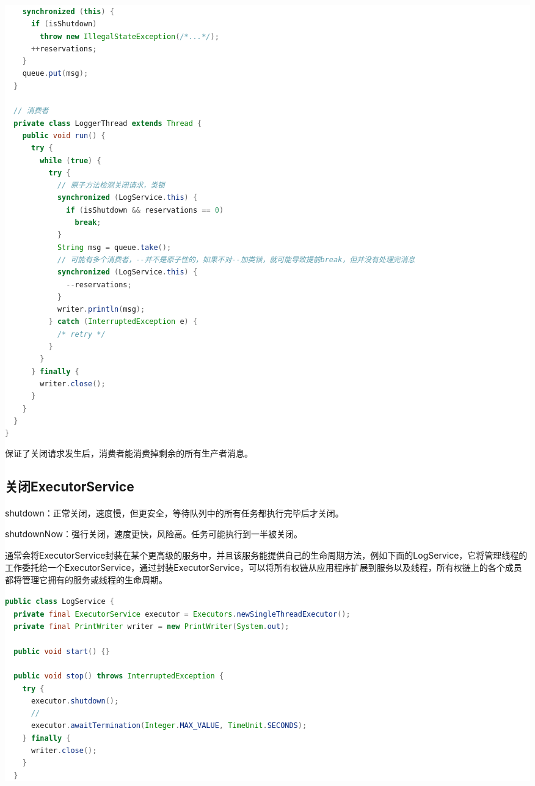```java
    synchronized (this) {
      if (isShutdown)
        throw new IllegalStateException(/*...*/);
      ++reservations;
    }
    queue.put(msg);
  }

  // 消费者
  private class LoggerThread extends Thread {
    public void run() {
      try {
        while (true) {
          try {
            // 原子方法检测关闭请求，类锁
            synchronized (LogService.this) {
              if (isShutdown && reservations == 0)
                break;
            }
            String msg = queue.take();
            // 可能有多个消费者，--并不是原子性的，如果不对--加类锁，就可能导致提前break，但并没有处理完消息
            synchronized (LogService.this) {
              --reservations;
            }
            writer.println(msg);
          } catch (InterruptedException e) { 
            /* retry */
          }
        }
      } finally {
        writer.close();
      }
    }
  }
}
```

保证了关闭请求发生后，消费者能消费掉剩余的所有生产者消息。

## 关闭ExecutorService

shutdown：正常关闭，速度慢，但更安全，等待队列中的所有任务都执行完毕后才关闭。

shutdownNow：强行关闭，速度更快，风险高。任务可能执行到一半被关闭。



通常会将ExecutorService封装在某个更高级的服务中，并且该服务能提供自己的生命周期方法，例如下面的LogService，它将管理线程的工作委托给一个ExecutorService，通过封装ExecutorService，可以将所有权链从应用程序扩展到服务以及线程，所有权链上的各个成员都将管理它拥有的服务或线程的生命周期。

```java
public class LogService {
  private final ExecutorService executor = Executors.newSingleThreadExecutor();
  private final PrintWriter writer = new PrintWriter(System.out);

  public void start() {}

  public void stop() throws InterruptedException {
    try {
      executor.shutdown();
      // 
      executor.awaitTermination(Integer.MAX_VALUE, TimeUnit.SECONDS);
    } finally {
      writer.close();
    }
  }
```